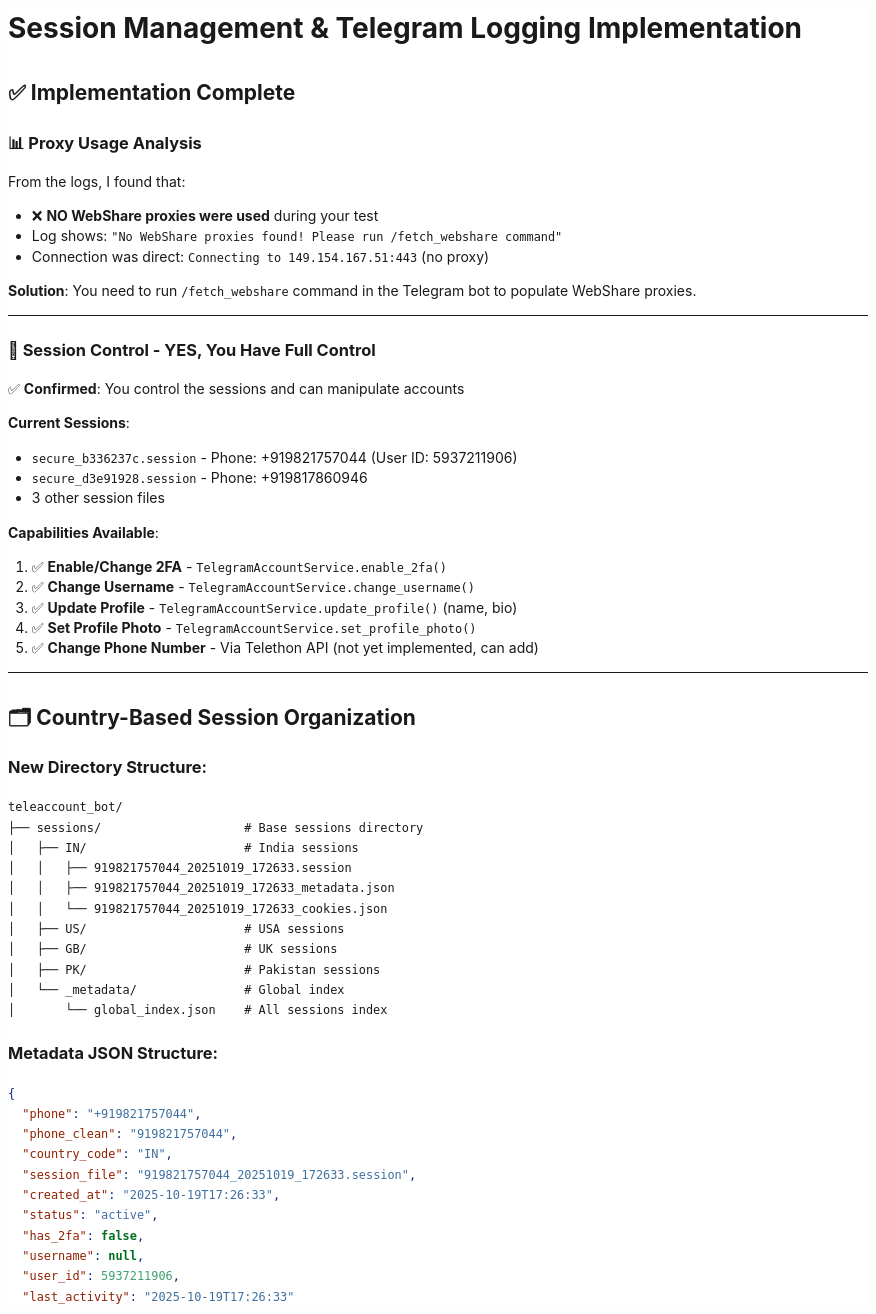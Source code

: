 # Session Management & Telegram Logging Implementation

## ✅ Implementation Complete

### 📊 **Proxy Usage Analysis**
From the logs, I found that:
- ❌ **NO WebShare proxies were used** during your test
- Log shows: `"No WebShare proxies found! Please run /fetch_webshare command"`
- Connection was direct: `Connecting to 149.154.167.51:443` (no proxy)

**Solution**: You need to run `/fetch_webshare` command in the Telegram bot to populate WebShare proxies.

---

### 🔐 **Session Control - YES, You Have Full Control**

✅ **Confirmed**: You control the sessions and can manipulate accounts

**Current Sessions**:
- `secure_b336237c.session` - Phone: +919821757044 (User ID: 5937211906)
- `secure_d3e91928.session` - Phone: +919817860946
- 3 other session files

**Capabilities Available**:
1. ✅ **Enable/Change 2FA** - `TelegramAccountService.enable_2fa()`
2. ✅ **Change Username** - `TelegramAccountService.change_username()`
3. ✅ **Update Profile** - `TelegramAccountService.update_profile()` (name, bio)
4. ✅ **Set Profile Photo** - `TelegramAccountService.set_profile_photo()`
5. ✅ **Change Phone Number** - Via Telethon API (not yet implemented, can add)

---

## 🗂️ **Country-Based Session Organization**

### **New Directory Structure**:
```
teleaccount_bot/
├── sessions/                    # Base sessions directory
│   ├── IN/                      # India sessions
│   │   ├── 919821757044_20251019_172633.session
│   │   ├── 919821757044_20251019_172633_metadata.json
│   │   └── 919821757044_20251019_172633_cookies.json
│   ├── US/                      # USA sessions
│   ├── GB/                      # UK sessions
│   ├── PK/                      # Pakistan sessions
│   └── _metadata/               # Global index
│       └── global_index.json    # All sessions index
```

### **Metadata JSON Structure**:
```json
{
  "phone": "+919821757044",
  "phone_clean": "919821757044",
  "country_code": "IN",
  "session_file": "919821757044_20251019_172633.session",
  "created_at": "2025-10-19T17:26:33",
  "status": "active",
  "has_2fa": false,
  "username": null,
  "user_id": 5937211906,
  "last_activity": "2025-10-19T17:26:33"
```